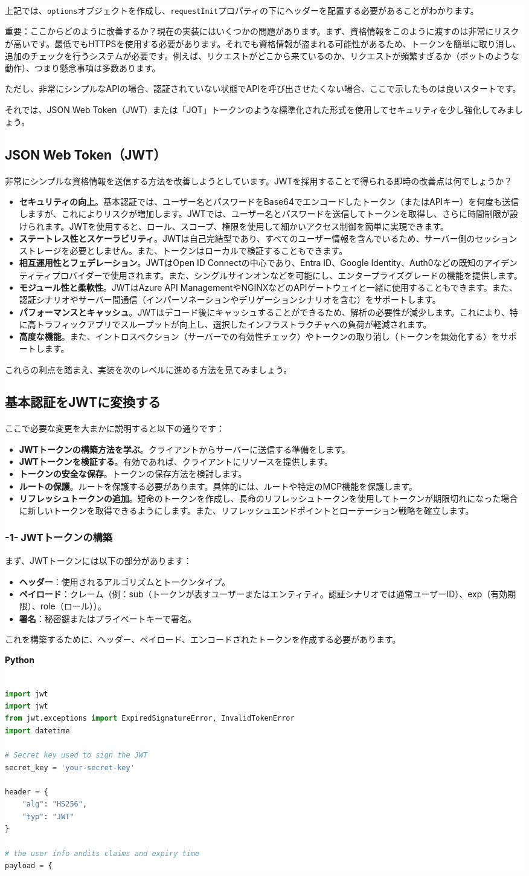 上記では、`options`オブジェクトを作成し、`requestInit`プロパティの下にヘッダーを配置する必要があることがわかります。

重要：ここからどのように改善するか？現在の実装にはいくつかの問題があります。まず、資格情報をこのように渡すのは非常にリスクが高いです。最低でもHTTPSを使用する必要があります。それでも資格情報が盗まれる可能性があるため、トークンを簡単に取り消し、追加のチェックを行うシステムが必要です。例えば、リクエストがどこから来ているのか、リクエストが頻繁すぎるか（ボットのような動作）、つまり懸念事項は多数あります。

ただし、非常にシンプルなAPIの場合、認証されていない状態でAPIを呼び出させたくない場合、ここで示したものは良いスタートです。

それでは、JSON Web Token（JWT）または「JOT」トークンのような標準化された形式を使用してセキュリティを少し強化してみましょう。

## JSON Web Token（JWT）

非常にシンプルな資格情報を送信する方法を改善しようとしています。JWTを採用することで得られる即時の改善点は何でしょうか？

- **セキュリティの向上**。基本認証では、ユーザー名とパスワードをBase64でエンコードしたトークン（またはAPIキー）を何度も送信しますが、これによりリスクが増加します。JWTでは、ユーザー名とパスワードを送信してトークンを取得し、さらに時間制限が設けられます。JWTを使用すると、ロール、スコープ、権限を使用して細かいアクセス制御を簡単に実現できます。
- **ステートレス性とスケーラビリティ**。JWTは自己完結型であり、すべてのユーザー情報を含んでいるため、サーバー側のセッションストレージを必要としません。また、トークンはローカルで検証することもできます。
- **相互運用性とフェデレーション**。JWTはOpen ID Connectの中心であり、Entra ID、Google Identity、Auth0などの既知のアイデンティティプロバイダーで使用されます。また、シングルサインオンなどを可能にし、エンタープライズグレードの機能を提供します。
- **モジュール性と柔軟性**。JWTはAzure API ManagementやNGINXなどのAPIゲートウェイと一緒に使用することもできます。また、認証シナリオやサーバー間通信（インパーソネーションやデリゲーションシナリオを含む）をサポートします。
- **パフォーマンスとキャッシュ**。JWTはデコード後にキャッシュすることができるため、解析の必要性が減少します。これにより、特に高トラフィックアプリでスループットが向上し、選択したインフラストラクチャへの負荷が軽減されます。
- **高度な機能**。また、イントロスペクション（サーバーでの有効性チェック）やトークンの取り消し（トークンを無効化する）をサポートします。

これらの利点を踏まえ、実装を次のレベルに進める方法を見てみましょう。

## 基本認証をJWTに変換する

ここで必要な変更を大まかに説明すると以下の通りです：

- **JWTトークンの構築方法を学ぶ**。クライアントからサーバーに送信する準備をします。
- **JWTトークンを検証する**。有効であれば、クライアントにリソースを提供します。
- **トークンの安全な保存**。トークンの保存方法を検討します。
- **ルートの保護**。ルートを保護する必要があります。具体的には、ルートや特定のMCP機能を保護します。
- **リフレッシュトークンの追加**。短命のトークンを作成し、長命のリフレッシュトークンを使用してトークンが期限切れになった場合に新しいトークンを取得できるようにします。また、リフレッシュエンドポイントとローテーション戦略を確立します。

### -1- JWTトークンの構築

まず、JWTトークンには以下の部分があります：

- **ヘッダー**：使用されるアルゴリズムとトークンタイプ。
- **ペイロード**：クレーム（例：sub（トークンが表すユーザーまたはエンティティ。認証シナリオでは通常ユーザーID）、exp（有効期限）、role（ロール））。
- **署名**：秘密鍵またはプライベートキーで署名。

これを構築するために、ヘッダー、ペイロード、エンコードされたトークンを作成する必要があります。

**Python**

```python

import jwt
import jwt
from jwt.exceptions import ExpiredSignatureError, InvalidTokenError
import datetime

# Secret key used to sign the JWT
secret_key = 'your-secret-key'

header = {
    "alg": "HS256",
    "typ": "JWT"
}

# the user info andits claims and expiry time
payload = {
```